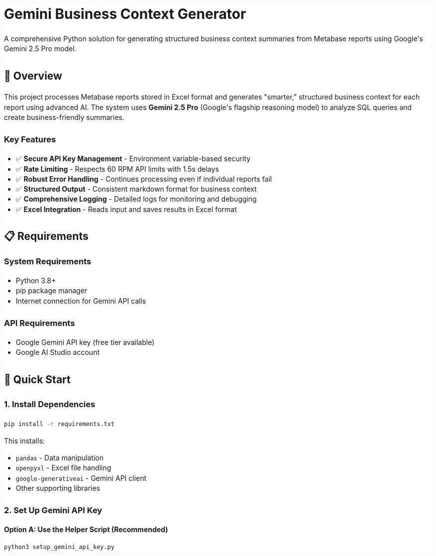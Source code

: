 # Gemini Business Context Generator

A comprehensive Python solution for generating structured business context summaries from Metabase reports using Google's Gemini 2.5 Pro model.

## 🎯 Overview

This project processes Metabase reports stored in Excel format and generates "smarter," structured business context for each report using advanced AI. The system uses **Gemini 2.5 Pro** (Google's flagship reasoning model) to analyze SQL queries and create business-friendly summaries.

### Key Features

- ✅ **Secure API Key Management** - Environment variable-based security
- ✅ **Rate Limiting** - Respects 60 RPM API limits with 1.5s delays
- ✅ **Robust Error Handling** - Continues processing even if individual reports fail
- ✅ **Structured Output** - Consistent markdown format for business context
- ✅ **Comprehensive Logging** - Detailed logs for monitoring and debugging
- ✅ **Excel Integration** - Reads input and saves results in Excel format

## 📋 Requirements

### System Requirements
- Python 3.8+
- pip package manager
- Internet connection for Gemini API calls

### API Requirements
- Google Gemini API key (free tier available)
- Google AI Studio account

## 🚀 Quick Start

### 1. Install Dependencies

```bash
pip install -r requirements.txt
```

This installs:
- `pandas` - Data manipulation
- `openpyxl` - Excel file handling  
- `google-generativeai` - Gemini API client
- Other supporting libraries

### 2. Set Up Gemini API Key

**Option A: Use the Helper Script (Recommended)**
```bash
python3 setup_gemini_api_key.py
```
